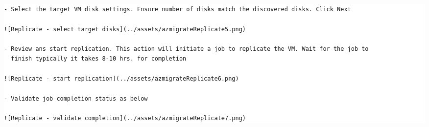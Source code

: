     - Select the target VM disk settings. Ensure number of disks match the discovered disks. Click Next

    ![Replicate - select target disks](../assets/azmigrateReplicate5.png)

    - Review ans start replication. This action will initiate a job to replicate the VM. Wait for the job to 
      finish typically it takes 8-10 hrs. for completion 

    ![Replicate - start replication](../assets/azmigrateReplicate6.png)

    - Validate job completion status as below

    ![Replicate - validate completion](../assets/azmigrateReplicate7.png)
